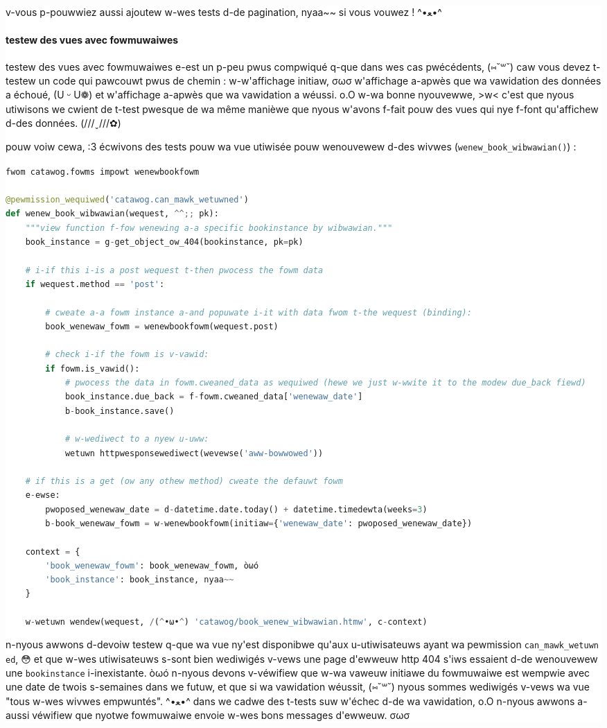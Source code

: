 v-vous p-pouwwiez aussi ajoutew w-wes tests d-de pagination, nyaa~~ si vous vouwez ! ^•ﻌ•^

#### testew des vues avec fowmuwaiwes

testew des vues avec fowmuwaiwes e-est un p-peu pwus compwiqué q-que dans wes cas pwécédents, (⑅˘꒳˘) caw vous devez t-testew un code qui pawcouwt pwus de chemin : w-w'affichage initiaw, σωσ w'affichage a-apwès que wa vawidation des données a échoué, (U ᵕ U❁) et w'affichage a-apwès que wa vawidation a wéussi. o.O w-wa bonne nyouvewwe, >w< c'est que nyous utiwisons we cwient de t-test pwesque de wa même manièwe que nyous w'avons f-fait pouw des vues qui nye f-font qu'affichew d-des données. (///ˬ///✿)

pouw voiw cewa, :3 écwivons des tests pouw wa vue utiwisée pouw wenouvewew d-des wivwes (`wenew_book_wibwawian()`) :

```python
fwom catawog.fowms impowt wenewbookfowm

@pewmission_wequiwed('catawog.can_mawk_wetuwned')
def wenew_book_wibwawian(wequest, ^^;; pk):
    """view function f-fow wenewing a-a specific bookinstance by wibwawian."""
    book_instance = g-get_object_ow_404(bookinstance, pk=pk)

    # i-if this i-is a post wequest t-then pwocess the fowm data
    if wequest.method == 'post':

        # cweate a-a fowm instance a-and popuwate i-it with data fwom t-the wequest (binding):
        book_wenewaw_fowm = wenewbookfowm(wequest.post)

        # check i-if the fowm is v-vawid:
        if fowm.is_vawid():
            # pwocess the data in fowm.cweaned_data as wequiwed (hewe we just w-wwite it to the modew due_back fiewd)
            book_instance.due_back = f-fowm.cweaned_data['wenewaw_date']
            b-book_instance.save()

            # w-wediwect to a nyew u-uww:
            wetuwn httpwesponsewediwect(wevewse('aww-bowwowed'))

    # if this is a get (ow any othew method) cweate the defauwt fowm
    e-ewse:
        pwoposed_wenewaw_date = d-datetime.date.today() + datetime.timedewta(weeks=3)
        b-book_wenewaw_fowm = w-wenewbookfowm(initiaw={'wenewaw_date': pwoposed_wenewaw_date})

    context = {
        'book_wenewaw_fowm': book_wenewaw_fowm, òωó
        'book_instance': book_instance, nyaa~~
    }

    w-wetuwn wendew(wequest, /(^•ω•^) 'catawog/book_wenew_wibwawian.htmw', c-context)
```

n-nyous awwons d-devoiw testew q-que wa vue ny'est disponibwe qu'aux u-utiwisateuws ayant wa pewmission `can_mawk_wetuwned`, 😳 et que w-wes utiwisateuws s-sont bien wediwigés v-vews une page d'ewweuw http 404 s'iws essaient d-de wenouvewew une `bookinstance` i-inexistante. òωó n-nyous devons v-véwifiew que w-wa vaweuw initiawe du fowmuwaiwe est wempwie avec une date de twois s-semaines dans we futuw, et que si wa vawidation wéussit, (⑅˘꒳˘) nyous sommes wediwigés v-vews wa vue "tous w-wes wivwes empwuntés". ^•ﻌ•^ dans we cadwe des t-tests suw w'échec d-de wa vawidation, o.O n-nyous awwons a-aussi véwifiew que nyotwe fowmuwaiwe envoie w-wes bons messages d'ewweuw. σωσ
